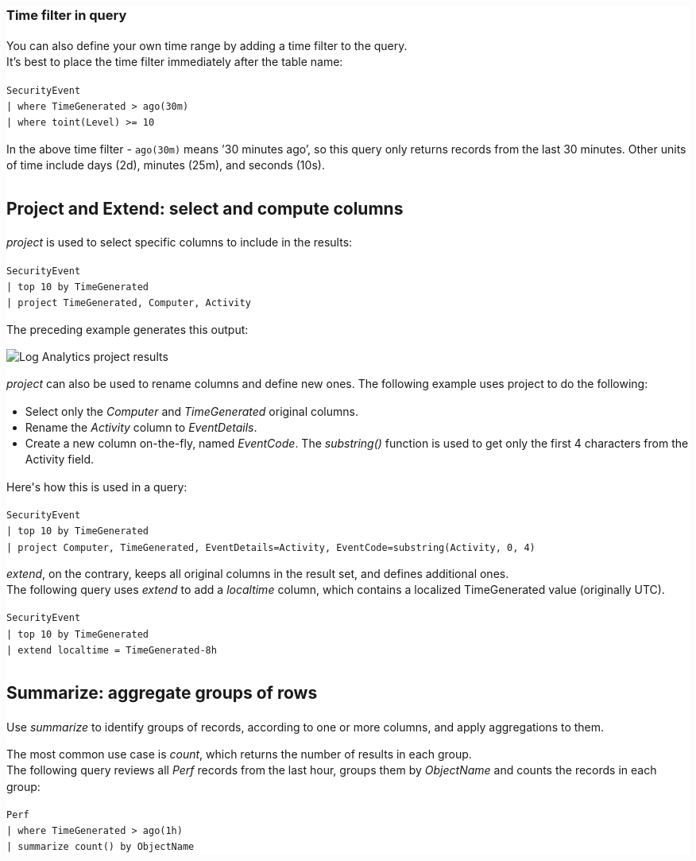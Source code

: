
### Time filter in query
You can also define your own time range by adding a time filter to the query.<br/>
It’s best to place the time filter immediately after the table name: 
```OQL
SecurityEvent
| where TimeGenerated > ago(30m) 
| where toint(Level) >= 10
```

In the above time filter - `ago(30m)` means ’30 minutes ago’, so this query only returns records from the last 30 minutes. Other units of time include days (2d), minutes (25m), and seconds (10s). 


## Project and Extend: select and compute columns
*project* is used to select specific columns to include in the results:
```OQL
SecurityEvent 
| top 10 by TimeGenerated 
| project TimeGenerated, Computer, Activity
```

The preceding example generates this output:
<p><img src="./images/getting-started-with-queries/project.png" alt="Log Analytics project results"></p>

*project* can also be used to rename columns and define new ones. The following example uses project to do the following:
* Select only the *Computer* and *TimeGenerated* original columns.
* Rename the *Activity* column to *EventDetails*.
* Create a new column on-the-fly, named *EventCode*. The *substring()* function is used to get only the first 4 characters from the Activity field.

Here's how this is used in a query:
```OQL
SecurityEvent
| top 10 by TimeGenerated 
| project Computer, TimeGenerated, EventDetails=Activity, EventCode=substring(Activity, 0, 4)
```

*extend*, on the contrary, keeps all original columns in the result set, and defines additional ones.</br>
The following query uses *extend* to add a *localtime* column, which contains a localized TimeGenerated value (originally UTC).
```OQL
SecurityEvent
| top 10 by TimeGenerated
| extend localtime = TimeGenerated-8h
```

## Summarize: aggregate groups of rows
Use *summarize* to identify groups of records, according to one or more columns, and apply aggregations to them.

The most common use case is *count*, which returns the number of results in each group.</br>
The following query reviews all *Perf* records from the last hour, groups them by *ObjectName* and counts the records in each group: 
```OQL
Perf
| where TimeGenerated > ago(1h)
| summarize count() by ObjectName
```
